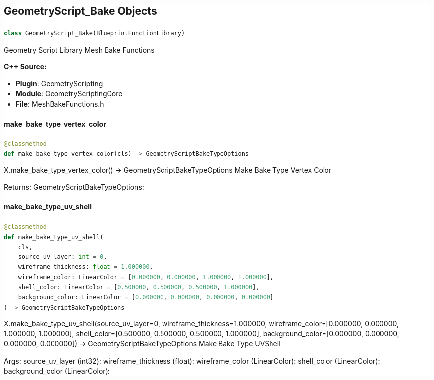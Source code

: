 ## GeometryScript_Bake Objects

```python
class GeometryScript_Bake(BlueprintFunctionLibrary)
```

Geometry Script Library Mesh Bake Functions

**C++ Source:**

- **Plugin**: GeometryScripting
- **Module**: GeometryScriptingCore
- **File**: MeshBakeFunctions.h

<a id="unreal.GeometryScript_Bake.make_bake_type_vertex_color"></a>

#### make_bake_type_vertex_color

```python
@classmethod
def make_bake_type_vertex_color(cls) -> GeometryScriptBakeTypeOptions
```

X.make_bake_type_vertex_color() -> GeometryScriptBakeTypeOptions
Make Bake Type Vertex Color

Returns:
    GeometryScriptBakeTypeOptions:

<a id="unreal.GeometryScript_Bake.make_bake_type_uv_shell"></a>

#### make_bake_type_uv_shell

```python
@classmethod
def make_bake_type_uv_shell(
    cls,
    source_uv_layer: int = 0,
    wireframe_thickness: float = 1.000000,
    wireframe_color: LinearColor = [0.000000, 0.000000, 1.000000, 1.000000],
    shell_color: LinearColor = [0.500000, 0.500000, 0.500000, 1.000000],
    background_color: LinearColor = [0.000000, 0.000000, 0.000000, 0.000000]
) -> GeometryScriptBakeTypeOptions
```

X.make_bake_type_uv_shell(source_uv_layer=0, wireframe_thickness=1.000000, wireframe_color=[0.000000, 0.000000, 1.000000, 1.000000], shell_color=[0.500000, 0.500000, 0.500000, 1.000000], background_color=[0.000000, 0.000000, 0.000000, 0.000000]) -> GeometryScriptBakeTypeOptions
Make Bake Type UVShell

Args:
    source_uv_layer (int32): 
    wireframe_thickness (float): 
    wireframe_color (LinearColor): 
    shell_color (LinearColor): 
    background_color (LinearColor): 
